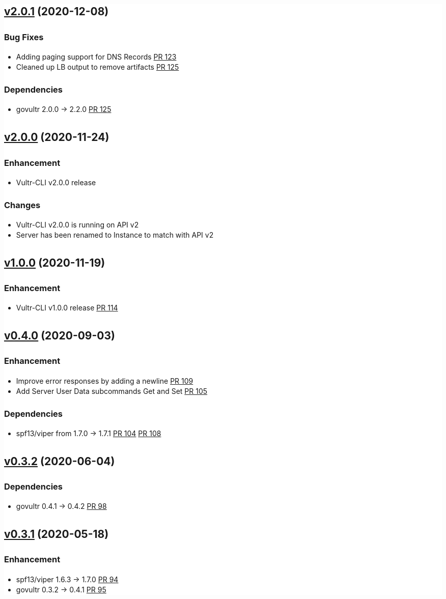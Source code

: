 ## [v2.0.1](https://github.com/vultr/vultr-cli/compare/v2.0.0..v2.0.1) (2020-12-08)
### Bug Fixes
* Adding paging support for DNS Records [PR 123](https://github.com/vultr/vultr-cli/pull/123)
* Cleaned up LB output to remove artifacts [PR 125](https://github.com/vultr/vultr-cli/pull/125)

### Dependencies
* govultr 2.0.0 -> 2.2.0 [PR 125](https://github.com/vultr/vultr-cli/pull/125)

## [v2.0.0](https://github.com/vultr/vultr-cli/compare/v1.0.0..v2.0.0) (2020-11-24)
### Enhancement
* Vultr-CLI v2.0.0 release 

### Changes
* Vultr-CLI v2.0.0 is running on API v2
* Server has been renamed to Instance to match with API v2

## [v1.0.0](https://github.com/vultr/vultr-cli/compare/v0.4.0..v1.0.0) (2020-11-19)
### Enhancement
* Vultr-CLI v1.0.0 release [PR 114](https://github.com/vultr/vultr-cli/pull/114) 

## [v0.4.0](https://github.com/vultr/vultr-cli/compare/v0.3.2..v0.4.0) (2020-09-03)
### Enhancement
* Improve error responses by adding a newline [PR 109](https://github.com/vultr/vultr-cli/pull/109) 
* Add Server User Data subcommands Get and Set [PR 105](https://github.com/vultr/vultr-cli/pull/105)

### Dependencies
* spf13/viper from 1.7.0 -> 1.7.1 [PR 104](https://github.com/vultr/vultr-cli/pull/104) [PR 108](https://github.com/vultr/vultr-cli/pull/108)

## [v0.3.2](https://github.com/vultr/vultr-cli/compare/v0.3.1..v0.3.2) (2020-06-04)
### Dependencies
* govultr 0.4.1 -> 0.4.2 [PR 98](https://github.com/vultr/vultr-cli/pull/98)

## [v0.3.1](https://github.com/vultr/vultr-cli/compare/v0.3.0..v0.3.1) (2020-05-18)
### Enhancement
* spf13/viper 1.6.3 -> 1.7.0 [PR 94](https://github.com/vultr/vultr-cli/pull/94)
* govultr 0.3.2 -> 0.4.1 [PR 95](https://github.com/vultr/vultr-cli/pull/95)
